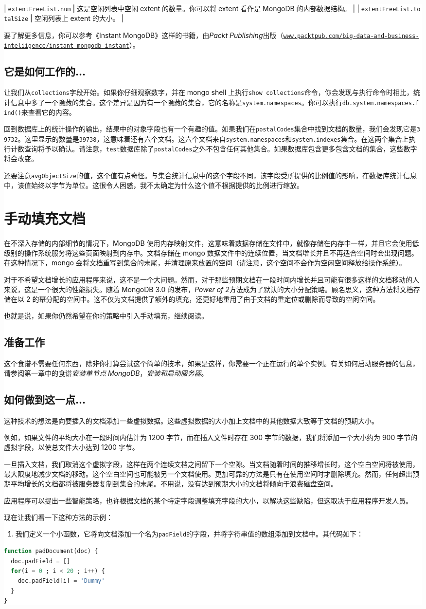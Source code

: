 | `extentFreeList.num` | 这是空闲列表中空闲 extent 的数量。你可以将 extent 看作是 MongoDB 的内部数据结构。 |
| `extentFreeList.totalSize` | 空闲列表上 extent 的大小。 |

要了解更多信息，你可以参考《Instant MongoDB》这样的书籍，由*Packt Publishing*出版（[`www.packtpub.com/big-data-and-business-inteliigence/instant-mongodb-instant`](http://www.packtpub.com/big-data-and-business-inteliigence/instant-mongodb-instant)）。

## 它是如何工作的…

让我们从`collections`字段开始。如果你仔细观察数字，并在 mongo shell 上执行`show collections`命令，你会发现与执行命令时相比，统计信息中多了一个隐藏的集合。这个差异是因为有一个隐藏的集合，它的名称是`system.namespaces`。你可以执行`db.system.namespaces.find()`来查看它的内容。

回到数据库上的统计操作的输出，结果中的对象字段也有一个有趣的值。如果我们在`postalCodes`集合中找到文档的数量，我们会发现它是`39732`。这里显示的数量是`39738`，这意味着还有六个文档。这六个文档来自`system.namespaces`和`system.indexes`集合。在这两个集合上执行计数查询将予以确认。请注意，`test`数据库除了`postalCodes`之外不包含任何其他集合。如果数据库包含更多包含文档的集合，这些数字将会改变。

还要注意`avgObjectSize`的值，这个值有点奇怪。与集合统计信息中的这个字段不同，该字段受所提供的比例值的影响，在数据库统计信息中，该值始终以字节为单位。这很令人困惑，我不太确定为什么这个值不根据提供的比例进行缩放。

# 手动填充文档

在不深入存储的内部细节的情况下，MongoDB 使用内存映射文件，这意味着数据存储在文件中，就像存储在内存中一样，并且它会使用低级别的操作系统服务将这些页面映射到内存中。文档存储在 mongo 数据文件中的连续位置，当文档增长并且不再适合空间时会出现问题。在这种情况下，mongo 会将文档重写到集合的末尾，并清理原来放置的空间（请注意，这个空间不会作为空闲空间释放给操作系统）。

对于不希望文档增长的应用程序来说，这不是一个大问题。然而，对于那些预期文档在一段时间内增长并且可能有很多这样的文档移动的人来说，这是一个很大的性能损失。随着 MongoDB 3.0 的发布，*Power of 2*方法成为了默认的大小分配策略。顾名思义，这种方法将文档存储在以 2 的幂分配的空间中。这不仅为文档提供了额外的填充，还更好地重用了由于文档的重定位或删除而导致的空闲空间。

也就是说，如果你仍然希望在你的策略中引入手动填充，继续阅读。

## 准备工作

这个食谱不需要任何东西，除非你打算尝试这个简单的技术，如果是这样，你需要一个正在运行的单个实例。有关如何启动服务器的信息，请参阅第一章中的食谱*安装单节点 MongoDB*，*安装和启动服务器*。

## 如何做到这一点...

这种技术的想法是向要插入的文档添加一些虚拟数据。这些虚拟数据的大小加上文档中的其他数据大致等于文档的预期大小。

例如，如果文件的平均大小在一段时间内估计为 1200 字节，而在插入文件时存在 300 字节的数据，我们将添加一个大小约为 900 字节的虚拟字段，以使总文件大小达到 1200 字节。

一旦插入文档，我们取消这个虚拟字段，这样在两个连续文档之间留下一个空隙。当文档随着时间的推移增长时，这个空白空间将被使用，最大限度地减少文档的移动。这个空白空间也可能被另一个文档使用。更加可靠的方法是只有在使用空间时才删除填充。然而，任何超出预期平均增长的文档都将被服务器复制到集合的末尾。不用说，没有达到预期大小的文档将倾向于浪费磁盘空间。

应用程序可以提出一些智能策略，也许根据文档的某个特定字段调整填充字段的大小，以解决这些缺陷，但这取决于应用程序开发人员。

现在让我们看一下这种方法的示例：

1.  我们定义一个小函数，它将向文档添加一个名为`padField`的字段，并将字符串值的数组添加到文档中。其代码如下：

```sql
function padDocument(doc) {
  doc.padField = []
  for(i = 0 ; i < 20 ; i++) {
    doc.padField[i] = 'Dummy'
  }
}
```
